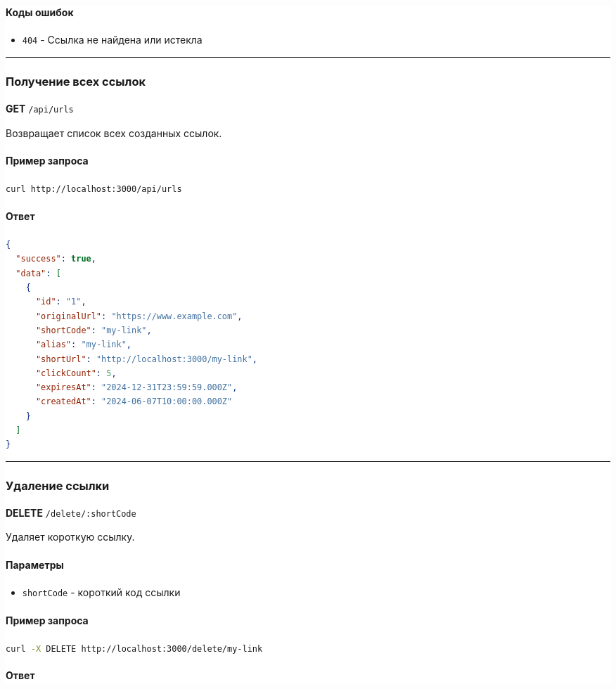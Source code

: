 #### Коды ошибок

- `404` - Ссылка не найдена или истекла

---

### Получение всех ссылок

**GET** `/api/urls`

Возвращает список всех созданных ссылок.

#### Пример запроса

```bash
curl http://localhost:3000/api/urls
```

#### Ответ

```json
{
  "success": true,
  "data": [
    {
      "id": "1",
      "originalUrl": "https://www.example.com",
      "shortCode": "my-link",
      "alias": "my-link",
      "shortUrl": "http://localhost:3000/my-link",
      "clickCount": 5,
      "expiresAt": "2024-12-31T23:59:59.000Z",
      "createdAt": "2024-06-07T10:00:00.000Z"
    }
  ]
}
```

---

### Удаление ссылки

**DELETE** `/delete/:shortCode`

Удаляет короткую ссылку.

#### Параметры

- `shortCode` - короткий код ссылки

#### Пример запроса

```bash
curl -X DELETE http://localhost:3000/delete/my-link
```

#### Ответ
